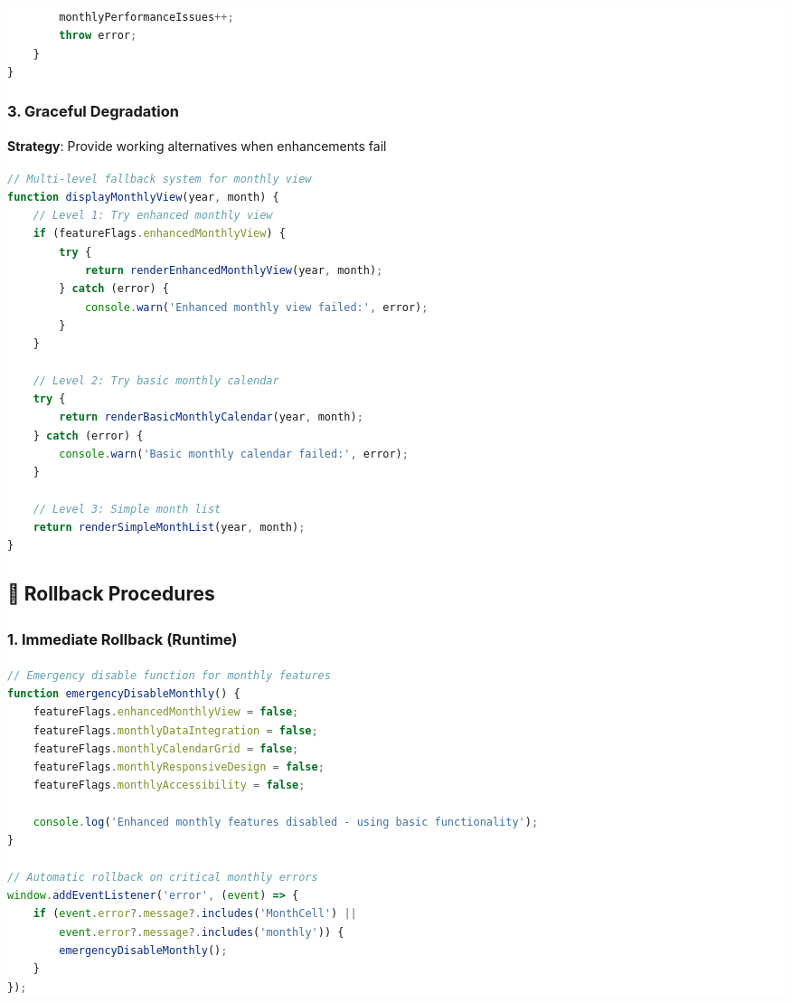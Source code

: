 ```javascript
        monthlyPerformanceIssues++;
        throw error;
    }
}
```

### 3. **Graceful Degradation**
**Strategy**: Provide working alternatives when enhancements fail

```javascript
// Multi-level fallback system for monthly view
function displayMonthlyView(year, month) {
    // Level 1: Try enhanced monthly view
    if (featureFlags.enhancedMonthlyView) {
        try {
            return renderEnhancedMonthlyView(year, month);
        } catch (error) {
            console.warn('Enhanced monthly view failed:', error);
        }
    }
    
    // Level 2: Try basic monthly calendar
    try {
        return renderBasicMonthlyCalendar(year, month);
    } catch (error) {
        console.warn('Basic monthly calendar failed:', error);
    }
    
    // Level 3: Simple month list
    return renderSimpleMonthList(year, month);
}
```

## 🔄 Rollback Procedures

### 1. **Immediate Rollback (Runtime)**
```javascript
// Emergency disable function for monthly features
function emergencyDisableMonthly() {
    featureFlags.enhancedMonthlyView = false;
    featureFlags.monthlyDataIntegration = false;
    featureFlags.monthlyCalendarGrid = false;
    featureFlags.monthlyResponsiveDesign = false;
    featureFlags.monthlyAccessibility = false;
    
    console.log('Enhanced monthly features disabled - using basic functionality');
}

// Automatic rollback on critical monthly errors
window.addEventListener('error', (event) => {
    if (event.error?.message?.includes('MonthCell') || 
        event.error?.message?.includes('monthly')) {
        emergencyDisableMonthly();
    }
});
```
